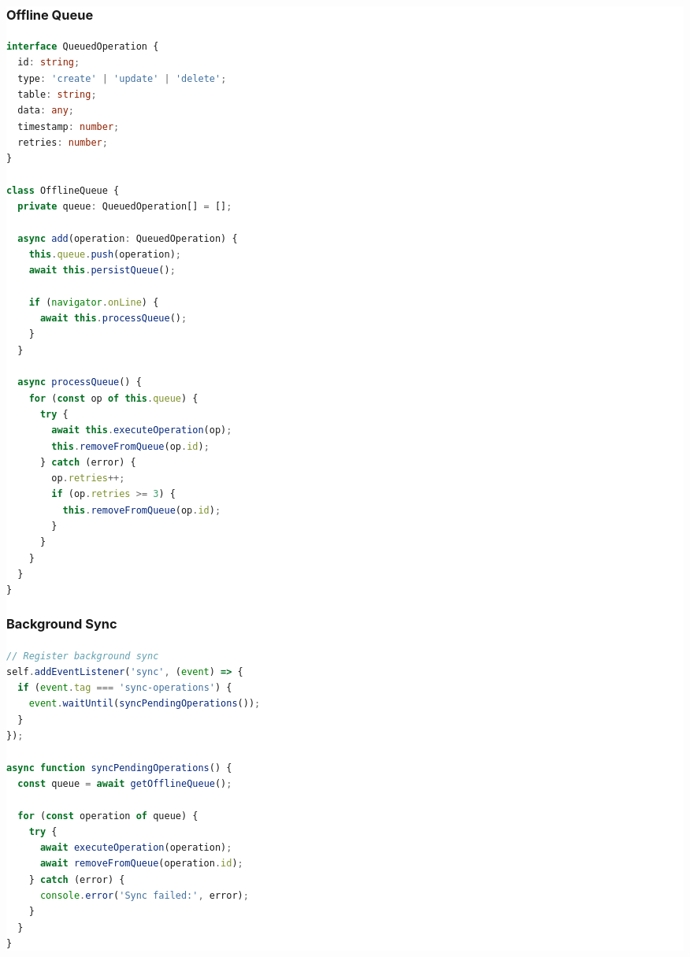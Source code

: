 ### Offline Queue

```typescript
interface QueuedOperation {
  id: string;
  type: 'create' | 'update' | 'delete';
  table: string;
  data: any;
  timestamp: number;
  retries: number;
}

class OfflineQueue {
  private queue: QueuedOperation[] = [];
  
  async add(operation: QueuedOperation) {
    this.queue.push(operation);
    await this.persistQueue();
    
    if (navigator.onLine) {
      await this.processQueue();
    }
  }
  
  async processQueue() {
    for (const op of this.queue) {
      try {
        await this.executeOperation(op);
        this.removeFromQueue(op.id);
      } catch (error) {
        op.retries++;
        if (op.retries >= 3) {
          this.removeFromQueue(op.id);
        }
      }
    }
  }
}
```

### Background Sync

```javascript
// Register background sync
self.addEventListener('sync', (event) => {
  if (event.tag === 'sync-operations') {
    event.waitUntil(syncPendingOperations());
  }
});

async function syncPendingOperations() {
  const queue = await getOfflineQueue();
  
  for (const operation of queue) {
    try {
      await executeOperation(operation);
      await removeFromQueue(operation.id);
    } catch (error) {
      console.error('Sync failed:', error);
    }
  }
}
```
